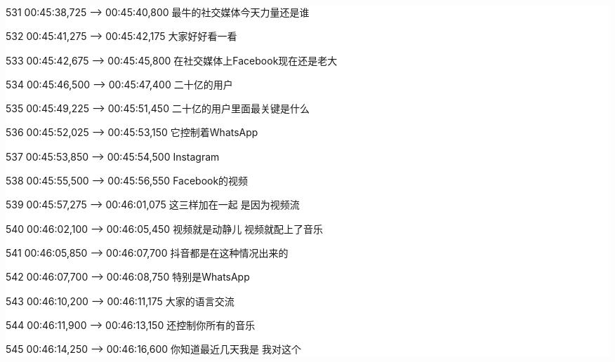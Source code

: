 531
00:45:38,725 –&gt; 00:45:40,800
最牛的社交媒体今天力量还是谁
 
532
00:45:41,275 –&gt; 00:45:42,175
大家好好看一看
 
533
00:45:42,675 –&gt; 00:45:45,800
在社交媒体上Facebook现在还是老大
 
534
00:45:46,500 –&gt; 00:45:47,400
二十亿的用户
 
535
00:45:49,225 –&gt; 00:45:51,450
二十亿的用户里面最关键是什么
 
536
00:45:52,025 –&gt; 00:45:53,150
它控制着WhatsApp
 
537
00:45:53,850 –&gt; 00:45:54,500
Instagram
 
538
00:45:55,500 –&gt; 00:45:56,550
Facebook的视频
 
539
00:45:57,275 –&gt; 00:46:01,075
这三样加在一起 是因为视频流
 
540
00:46:02,100 –&gt; 00:46:05,450
视频就是动静儿 视频就配上了音乐
 
541
00:46:05,850 –&gt; 00:46:07,700
抖音都是在这种情况出来的
 
542
00:46:07,700 –&gt; 00:46:08,750
特别是WhatsApp
 
543
00:46:10,200 –&gt; 00:46:11,175
大家的语言交流
 
544
00:46:11,900 –&gt; 00:46:13,150
还控制你所有的音乐
 
545
00:46:14,250 –&gt; 00:46:16,600
你知道最近几天我是 我对这个
 